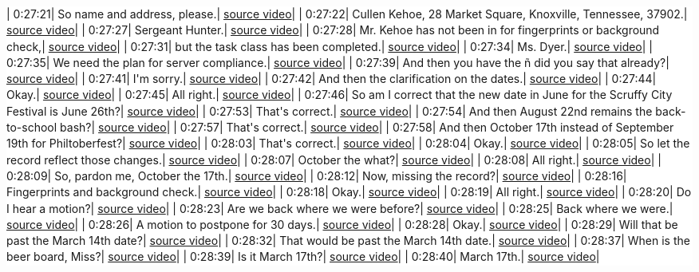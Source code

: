 | 0:27:21| So name and address, please.| [source video](https://archive.org/details/BeerBrd150217?start=1641)|
| 0:27:22| Cullen Kehoe, 28 Market Square, Knoxville, Tennessee, 37902.| [source video](https://archive.org/details/BeerBrd150217?start=1642)|
| 0:27:27| Sergeant Hunter.| [source video](https://archive.org/details/BeerBrd150217?start=1647)|
| 0:27:28| Mr. Kehoe has not been in for fingerprints or background check,| [source video](https://archive.org/details/BeerBrd150217?start=1648)|
| 0:27:31| but the task class has been completed.| [source video](https://archive.org/details/BeerBrd150217?start=1651)|
| 0:27:34| Ms. Dyer.| [source video](https://archive.org/details/BeerBrd150217?start=1654)|
| 0:27:35| We need the plan for server compliance.| [source video](https://archive.org/details/BeerBrd150217?start=1655)|
| 0:27:39| And then you have the ñ did you say that already?| [source video](https://archive.org/details/BeerBrd150217?start=1659)|
| 0:27:41| I'm sorry.| [source video](https://archive.org/details/BeerBrd150217?start=1661)|
| 0:27:42| And then the clarification on the dates.| [source video](https://archive.org/details/BeerBrd150217?start=1662)|
| 0:27:44| Okay.| [source video](https://archive.org/details/BeerBrd150217?start=1664)|
| 0:27:45| All right.| [source video](https://archive.org/details/BeerBrd150217?start=1665)|
| 0:27:46| So am I correct that the new date in June for the Scruffy City Festival is June 26th?| [source video](https://archive.org/details/BeerBrd150217?start=1666)|
| 0:27:53| That's correct.| [source video](https://archive.org/details/BeerBrd150217?start=1673)|
| 0:27:54| And then August 22nd remains the back-to-school bash?| [source video](https://archive.org/details/BeerBrd150217?start=1674)|
| 0:27:57| That's correct.| [source video](https://archive.org/details/BeerBrd150217?start=1677)|
| 0:27:58| And then October 17th instead of September 19th for Philtoberfest?| [source video](https://archive.org/details/BeerBrd150217?start=1678)|
| 0:28:03| That's correct.| [source video](https://archive.org/details/BeerBrd150217?start=1683)|
| 0:28:04| Okay.| [source video](https://archive.org/details/BeerBrd150217?start=1684)|
| 0:28:05| So let the record reflect those changes.| [source video](https://archive.org/details/BeerBrd150217?start=1685)|
| 0:28:07| October the what?| [source video](https://archive.org/details/BeerBrd150217?start=1687)|
| 0:28:08| All right.| [source video](https://archive.org/details/BeerBrd150217?start=1688)|
| 0:28:09| So, pardon me, October the 17th.| [source video](https://archive.org/details/BeerBrd150217?start=1689)|
| 0:28:12| Now, missing the record?| [source video](https://archive.org/details/BeerBrd150217?start=1692)|
| 0:28:16| Fingerprints and background check.| [source video](https://archive.org/details/BeerBrd150217?start=1696)|
| 0:28:18| Okay.| [source video](https://archive.org/details/BeerBrd150217?start=1698)|
| 0:28:19| All right.| [source video](https://archive.org/details/BeerBrd150217?start=1699)|
| 0:28:20| Do I hear a motion?| [source video](https://archive.org/details/BeerBrd150217?start=1700)|
| 0:28:23| Are we back where we were before?| [source video](https://archive.org/details/BeerBrd150217?start=1703)|
| 0:28:25| Back where we were.| [source video](https://archive.org/details/BeerBrd150217?start=1705)|
| 0:28:26| A motion to postpone for 30 days.| [source video](https://archive.org/details/BeerBrd150217?start=1706)|
| 0:28:28| Okay.| [source video](https://archive.org/details/BeerBrd150217?start=1708)|
| 0:28:29| Will that be past the March 14th date?| [source video](https://archive.org/details/BeerBrd150217?start=1709)|
| 0:28:32| That would be past the March 14th date.| [source video](https://archive.org/details/BeerBrd150217?start=1712)|
| 0:28:37| When is the beer board, Miss?| [source video](https://archive.org/details/BeerBrd150217?start=1717)|
| 0:28:39| Is it March 17th?| [source video](https://archive.org/details/BeerBrd150217?start=1719)|
| 0:28:40| March 17th.| [source video](https://archive.org/details/BeerBrd150217?start=1720)|